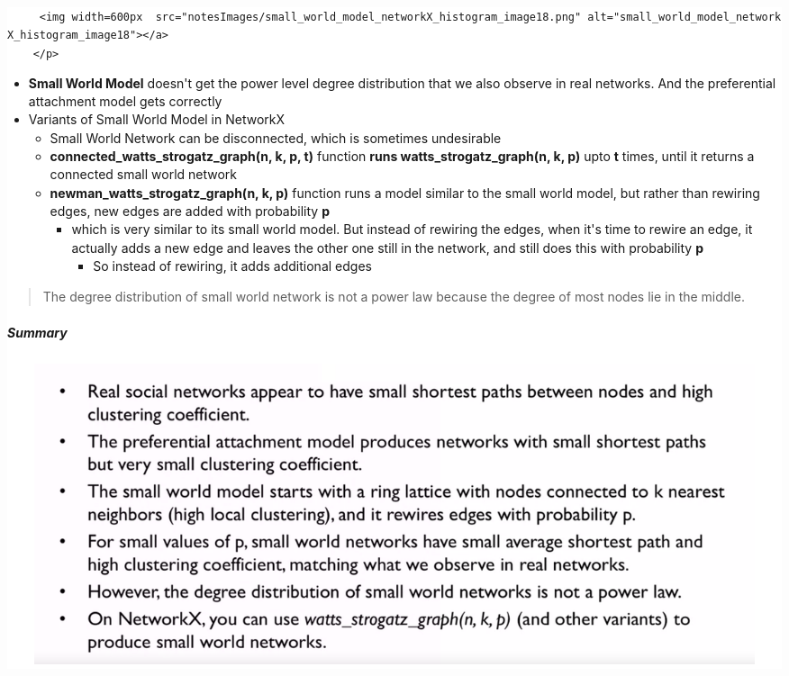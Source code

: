 		 <img width=600px  src="notesImages/small_world_model_networkX_histogram_image18.png" alt="small_world_model_networkX_histogram_image18"></a>
		</p>
* **Small World Model** doesn't get the power level degree distribution that we also observe in real networks. And the preferential attachment model gets correctly
* Variants of Small World Model in NetworkX
	* Small World Network can be disconnected, which is sometimes undesirable
	* **connected_watts_strogatz_graph(n, k, p, t)** function **runs watts_strogatz_graph(n, k, p)** upto __t__ times, until it returns a connected small world network
	* **newman_watts_strogatz_graph(n, k, p)** function runs a model similar to the small world model, but rather than rewiring edges, new edges are added with probability __p__
		* which is very similar to its small world model. But instead of rewiring the edges, when it's time to rewire an edge, it actually adds a new edge and leaves the other one still in the network, and still does this with probability __p__
			* So instead of rewiring, it adds additional edges

> The degree distribution of small world network is not a power law because the degree of most nodes lie in the middle.

##### Summary

<p align="center">
  <a href="javascript:void(0)" rel="noopener">
 <img width=800px  src="notesImages/small_world_model_summary_image19.png" alt="small_world_model_summary_image19"></a>
</p>
